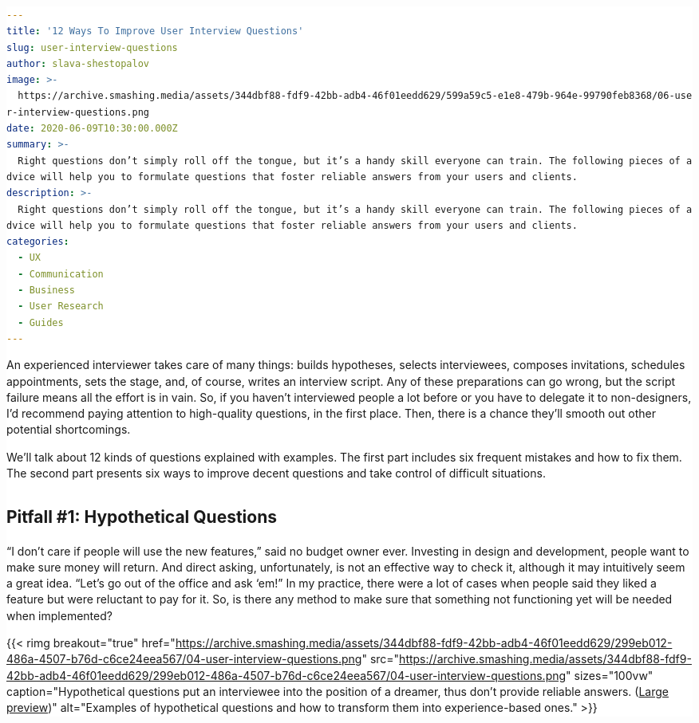 ```yaml
---
title: '12 Ways To Improve User Interview Questions'
slug: user-interview-questions
author: slava-shestopalov
image: >-
  https://archive.smashing.media/assets/344dbf88-fdf9-42bb-adb4-46f01eedd629/599a59c5-e1e8-479b-964e-99790feb8368/06-user-interview-questions.png
date: 2020-06-09T10:30:00.000Z
summary: >-
  Right questions don’t simply roll off the tongue, but it’s a handy skill everyone can train. The following pieces of advice will help you to formulate questions that foster reliable answers from your users and clients.
description: >-
  Right questions don’t simply roll off the tongue, but it’s a handy skill everyone can train. The following pieces of advice will help you to formulate questions that foster reliable answers from your users and clients.
categories:
  - UX
  - Communication
  - Business
  - User Research
  - Guides
---
```


<p>An experienced interviewer takes care of many things: builds hypotheses, selects interviewees, composes invitations, schedules appointments, sets the stage, and, of course, writes an interview script. Any of these preparations can go wrong, but the script failure means all the effort is in vain. So, if you haven’t interviewed people a lot before or you have to delegate it to non-designers, I’d recommend paying attention to high-quality questions, in the first place. Then, there is a chance they’ll smooth out other potential shortcomings.</p>

<p>We’ll talk about 12 kinds of questions explained with examples. The first part includes six frequent mistakes and how to fix them. The second part presents six ways to improve decent questions and take control of difficult situations.</p>

## Pitfall #1: Hypothetical Questions

<p>“I don’t care if people will use the new features,” said no budget owner ever. Investing in design and development, people want to make sure money will return. And direct asking, unfortunately, is not an effective way to check it, although it may intuitively seem a great idea. “Let’s go out of the office and ask ‘em!” In my practice, there were a lot of cases when people said they liked a feature but were reluctant to pay for it. So, is there any method to make sure that something not functioning yet will be needed when implemented?</p>

{{< rimg breakout="true" href="https://archive.smashing.media/assets/344dbf88-fdf9-42bb-adb4-46f01eedd629/299eb012-486a-4507-b76d-c6ce24eea567/04-user-interview-questions.png" src="https://archive.smashing.media/assets/344dbf88-fdf9-42bb-adb4-46f01eedd629/299eb012-486a-4507-b76d-c6ce24eea567/04-user-interview-questions.png" sizes="100vw" caption="Hypothetical questions put an interviewee into the position of a dreamer, thus don’t provide reliable answers. (<a href='https://archive.smashing.media/assets/344dbf88-fdf9-42bb-adb4-46f01eedd629/299eb012-486a-4507-b76d-c6ce24eea567/04-user-interview-questions.png'>Large preview</a>)" alt="Examples of hypothetical questions and how to transform them into experience-based ones." >}}
